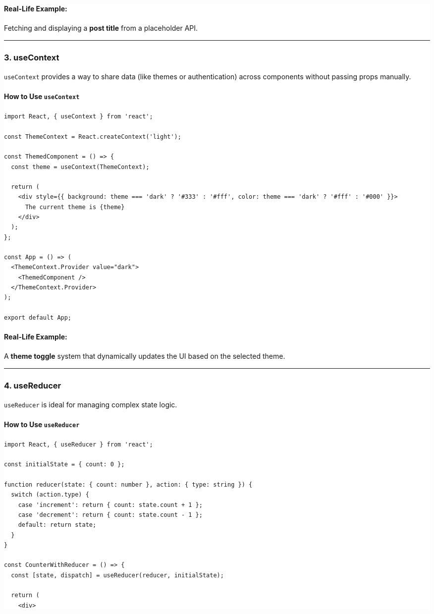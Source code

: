 #### **Real-Life Example:**  
Fetching and displaying a **post title** from a placeholder API.  

---

### **3. useContext**  

`useContext` provides a way to share data (like themes or authentication) across components without passing props manually.  

#### **How to Use `useContext`**  

```tsx
import React, { useContext } from 'react';

const ThemeContext = React.createContext('light');

const ThemedComponent = () => {
  const theme = useContext(ThemeContext);

  return (
    <div style={{ background: theme === 'dark' ? '#333' : '#fff', color: theme === 'dark' ? '#fff' : '#000' }}>
      The current theme is {theme}
    </div>
  );
};

const App = () => (
  <ThemeContext.Provider value="dark">
    <ThemedComponent />
  </ThemeContext.Provider>
);

export default App;
```  

#### **Real-Life Example:**  
A **theme toggle** system that dynamically updates the UI based on the selected theme.  

---

### **4. useReducer**  

`useReducer` is ideal for managing complex state logic.  

#### **How to Use `useReducer`**  

```tsx
import React, { useReducer } from 'react';

const initialState = { count: 0 };

function reducer(state: { count: number }, action: { type: string }) {
  switch (action.type) {
    case 'increment': return { count: state.count + 1 };
    case 'decrement': return { count: state.count - 1 };
    default: return state;
  }
}

const CounterWithReducer = () => {
  const [state, dispatch] = useReducer(reducer, initialState);

  return (
    <div>
```